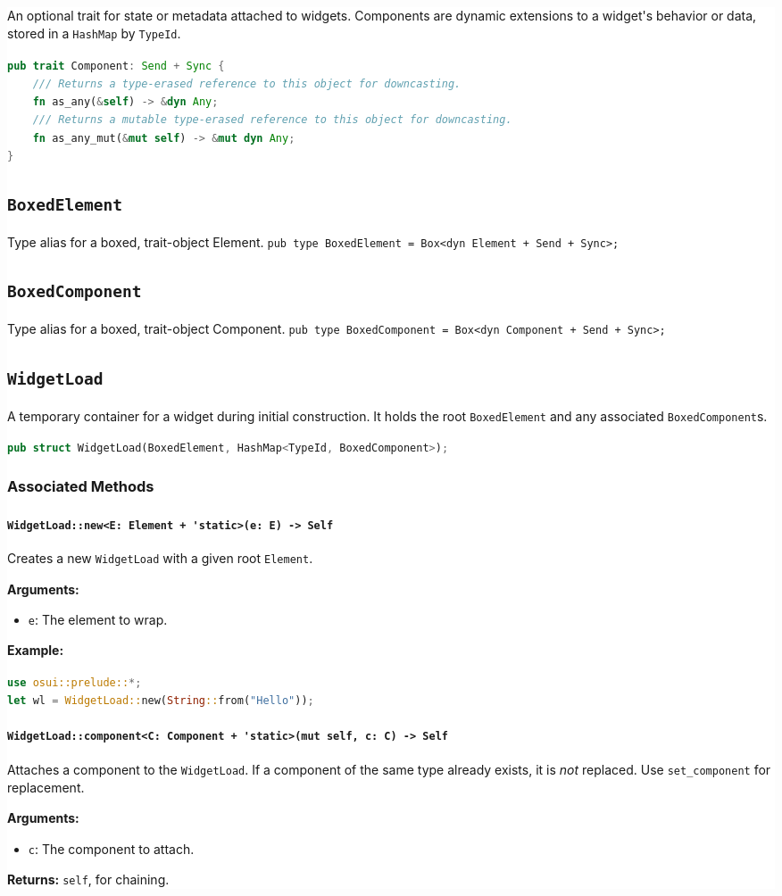 An optional trait for state or metadata attached to widgets. Components are dynamic extensions to a widget's behavior or data, stored in a `HashMap` by `TypeId`.

```rust
pub trait Component: Send + Sync {
    /// Returns a type-erased reference to this object for downcasting.
    fn as_any(&self) -> &dyn Any;
    /// Returns a mutable type-erased reference to this object for downcasting.
    fn as_any_mut(&mut self) -> &mut dyn Any;
}
```

## `BoxedElement`
Type alias for a boxed, trait-object Element.
`pub type BoxedElement = Box<dyn Element + Send + Sync>;`

## `BoxedComponent`
Type alias for a boxed, trait-object Component.
`pub type BoxedComponent = Box<dyn Component + Send + Sync>;`

## `WidgetLoad`

A temporary container for a widget during initial construction. It holds the root `BoxedElement` and any associated `BoxedComponent`s.

```rust
pub struct WidgetLoad(BoxedElement, HashMap<TypeId, BoxedComponent>);
```

### Associated Methods

#### `WidgetLoad::new<E: Element + 'static>(e: E) -> Self`
Creates a new `WidgetLoad` with a given root `Element`.

**Arguments:**
*   `e`: The element to wrap.

**Example:**
```rust
use osui::prelude::*;
let wl = WidgetLoad::new(String::from("Hello"));
```

#### `WidgetLoad::component<C: Component + 'static>(mut self, c: C) -> Self`
Attaches a component to the `WidgetLoad`. If a component of the same type already exists, it is *not* replaced. Use `set_component` for replacement.

**Arguments:**
*   `c`: The component to attach.

**Returns:**
`self`, for chaining.

